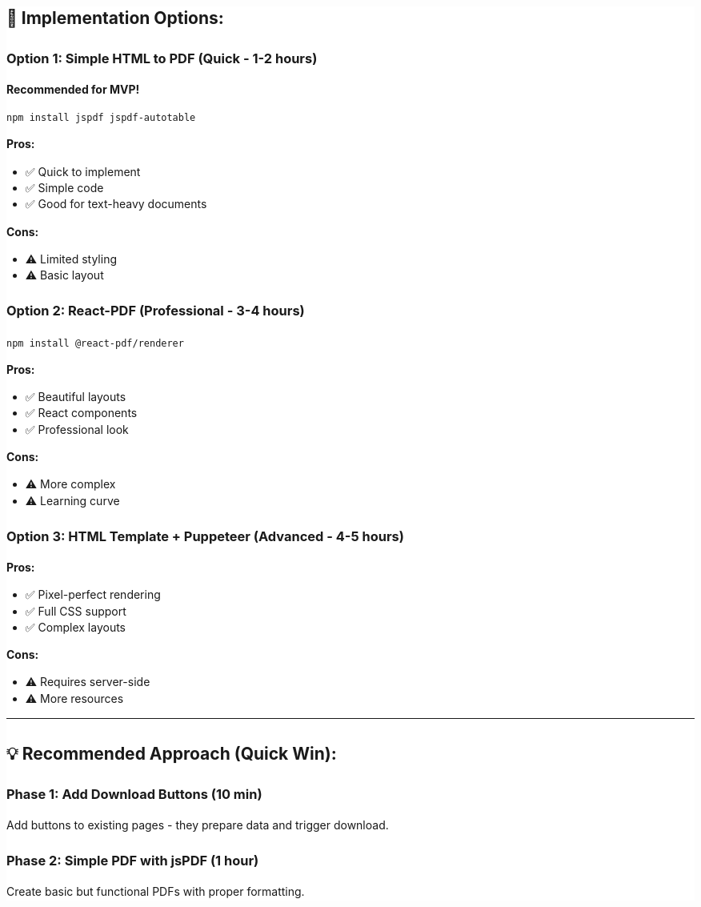 
## 🚀 **Implementation Options:**

### **Option 1: Simple HTML to PDF (Quick - 1-2 hours)**
**Recommended for MVP!**

```bash
npm install jspdf jspdf-autotable
```

**Pros:**
- ✅ Quick to implement
- ✅ Simple code
- ✅ Good for text-heavy documents

**Cons:**
- ⚠️ Limited styling
- ⚠️ Basic layout

### **Option 2: React-PDF (Professional - 3-4 hours)**

```bash
npm install @react-pdf/renderer
```

**Pros:**
- ✅ Beautiful layouts
- ✅ React components
- ✅ Professional look

**Cons:**
- ⚠️ More complex
- ⚠️ Learning curve

### **Option 3: HTML Template + Puppeteer (Advanced - 4-5 hours)**

**Pros:**
- ✅ Pixel-perfect rendering
- ✅ Full CSS support
- ✅ Complex layouts

**Cons:**
- ⚠️ Requires server-side
- ⚠️ More resources

---

## 💡 **Recommended Approach (Quick Win):**

### **Phase 1: Add Download Buttons (10 min)**
Add buttons to existing pages - they prepare data and trigger download.

### **Phase 2: Simple PDF with jsPDF (1 hour)**
Create basic but functional PDFs with proper formatting.
